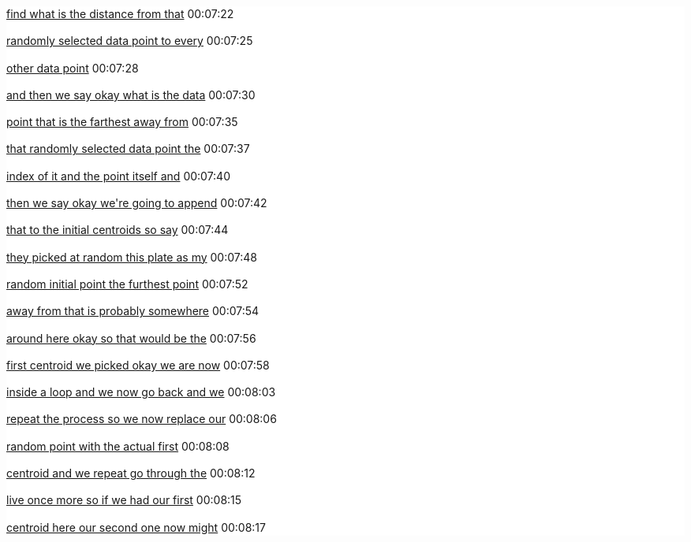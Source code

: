 [find what is the distance from that](https://www.youtube.com/watch?v=jy1w0mPCHb0#t=00h07m22s)
00:07:22

[randomly selected data point to every](https://www.youtube.com/watch?v=jy1w0mPCHb0#t=00h07m25s)
00:07:25

[other data point](https://www.youtube.com/watch?v=jy1w0mPCHb0#t=00h07m28s)
00:07:28

[and then we say okay what is the data](https://www.youtube.com/watch?v=jy1w0mPCHb0#t=00h07m30s)
00:07:30

[point that is the farthest away from](https://www.youtube.com/watch?v=jy1w0mPCHb0#t=00h07m35s)
00:07:35

[that randomly selected data point the](https://www.youtube.com/watch?v=jy1w0mPCHb0#t=00h07m37s)
00:07:37

[index of it and the point itself and](https://www.youtube.com/watch?v=jy1w0mPCHb0#t=00h07m40s)
00:07:40

[then we say okay we're going to append](https://www.youtube.com/watch?v=jy1w0mPCHb0#t=00h07m42s)
00:07:42

[that to the initial centroids so say](https://www.youtube.com/watch?v=jy1w0mPCHb0#t=00h07m44s)
00:07:44

[they picked at random this plate as my](https://www.youtube.com/watch?v=jy1w0mPCHb0#t=00h07m48s)
00:07:48

[random initial point the furthest point](https://www.youtube.com/watch?v=jy1w0mPCHb0#t=00h07m52s)
00:07:52

[away from that is probably somewhere](https://www.youtube.com/watch?v=jy1w0mPCHb0#t=00h07m54s)
00:07:54

[around here okay so that would be the](https://www.youtube.com/watch?v=jy1w0mPCHb0#t=00h07m56s)
00:07:56

[first centroid we picked okay we are now](https://www.youtube.com/watch?v=jy1w0mPCHb0#t=00h07m58s)
00:07:58

[inside a loop and we now go back and we](https://www.youtube.com/watch?v=jy1w0mPCHb0#t=00h08m03s)
00:08:03

[repeat the process so we now replace our](https://www.youtube.com/watch?v=jy1w0mPCHb0#t=00h08m06s)
00:08:06

[random point with the actual first](https://www.youtube.com/watch?v=jy1w0mPCHb0#t=00h08m08s)
00:08:08

[centroid and we repeat go through the](https://www.youtube.com/watch?v=jy1w0mPCHb0#t=00h08m12s)
00:08:12

[live once more so if we had our first](https://www.youtube.com/watch?v=jy1w0mPCHb0#t=00h08m15s)
00:08:15

[centroid here our second one now might](https://www.youtube.com/watch?v=jy1w0mPCHb0#t=00h08m17s)
00:08:17
